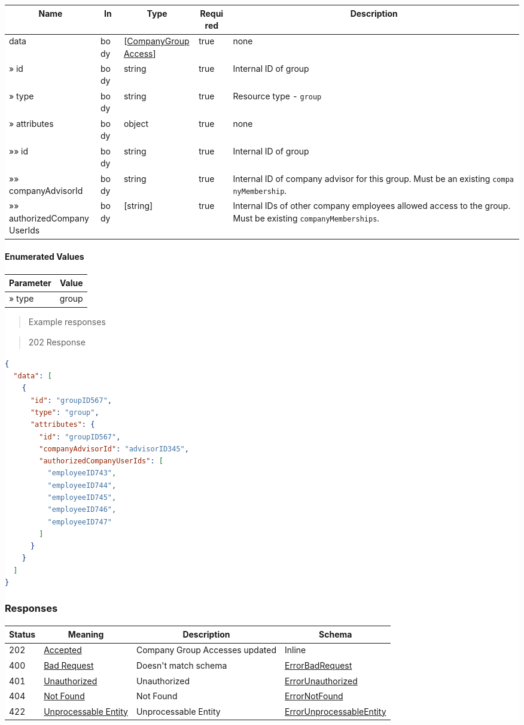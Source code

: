 |Name|In|Type|Required|Description|
|---|---|---|---|---|
|data|body|[[CompanyGroupAccess](#schemacompanygroupaccess)]|true|none|
|» id|body|string|true|Internal ID of group|
|» type|body|string|true|Resource type - `group`|
|» attributes|body|object|true|none|
|»» id|body|string|true|Internal ID of group|
|»» companyAdvisorId|body|string|true|Internal ID of company advisor for this group. Must be an existing `companyMembership`.|
|»» authorizedCompanyUserIds|body|[string]|true|Internal IDs of other company employees allowed access to the group. Must be existing `companyMemberships`.|

#### Enumerated Values

|Parameter|Value|
|---|---|
|» type|group|

> Example responses

> 202 Response

```json
{
  "data": [
    {
      "id": "groupID567",
      "type": "group",
      "attributes": {
        "id": "groupID567",
        "companyAdvisorId": "advisorID345",
        "authorizedCompanyUserIds": [
          "employeeID743",
          "employeeID744",
          "employeeID745",
          "employeeID746",
          "employeeID747"
        ]
      }
    }
  ]
}
```

<h3 id="addcompanygroupaccesses-responses">Responses</h3>

|Status|Meaning|Description|Schema|
|---|---|---|---|
|202|[Accepted](https://tools.ietf.org/html/rfc7231#section-6.3.3)|Company Group Accesses updated|Inline|
|400|[Bad Request](https://tools.ietf.org/html/rfc7231#section-6.5.1)|Doesn't match schema|[ErrorBadRequest](#schemaerrorbadrequest)|
|401|[Unauthorized](https://tools.ietf.org/html/rfc7235#section-3.1)|Unauthorized|[ErrorUnauthorized](#schemaerrorunauthorized)|
|404|[Not Found](https://tools.ietf.org/html/rfc7231#section-6.5.4)|Not Found|[ErrorNotFound](#schemaerrornotfound)|
|422|[Unprocessable Entity](https://tools.ietf.org/html/rfc2518#section-10.3)|Unprocessable Entity|[ErrorUnprocessableEntity](#schemaerrorunprocessableentity)|
